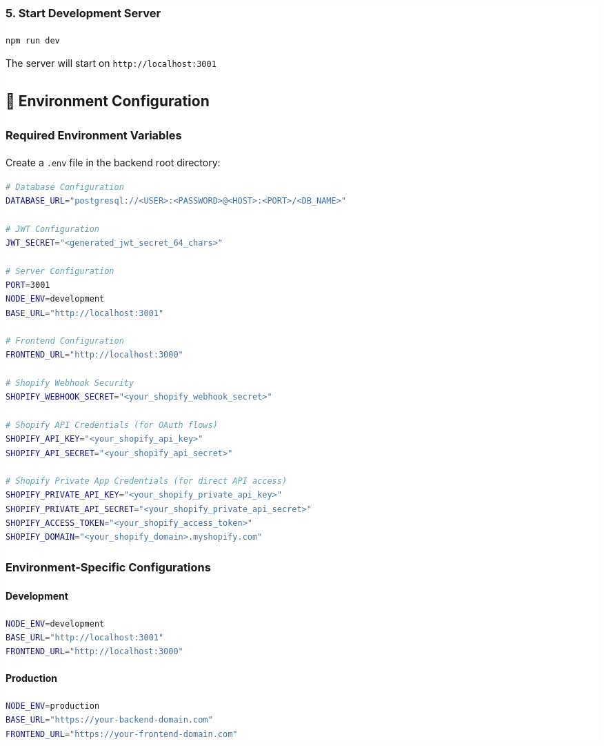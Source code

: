 ### 5. Start Development Server

```bash
npm run dev
```

The server will start on `http://localhost:3001`

## 🔧 Environment Configuration

### Required Environment Variables

Create a `.env` file in the backend root directory:

```bash
# Database Configuration
DATABASE_URL="postgresql://<USER>:<PASSWORD>@<HOST>:<PORT>/<DB_NAME>"

# JWT Configuration
JWT_SECRET="<generated_jwt_secret_64_chars>"

# Server Configuration
PORT=3001
NODE_ENV=development
BASE_URL="http://localhost:3001"

# Frontend Configuration
FRONTEND_URL="http://localhost:3000"

# Shopify Webhook Security
SHOPIFY_WEBHOOK_SECRET="<your_shopify_webhook_secret>"

# Shopify API Credentials (for OAuth flows)
SHOPIFY_API_KEY="<your_shopify_api_key>"
SHOPIFY_API_SECRET="<your_shopify_api_secret>"

# Shopify Private App Credentials (for direct API access)
SHOPIFY_PRIVATE_API_KEY="<your_shopify_private_api_key>"
SHOPIFY_PRIVATE_API_SECRET="<your_shopify_private_api_secret>"
SHOPIFY_ACCESS_TOKEN="<your_shopify_access_token>"
SHOPIFY_DOMAIN="<your_shopify_domain>.myshopify.com"
```

### Environment-Specific Configurations

#### Development
```bash
NODE_ENV=development
BASE_URL="http://localhost:3001"
FRONTEND_URL="http://localhost:3000"
```

#### Production
```bash
NODE_ENV=production
BASE_URL="https://your-backend-domain.com"
FRONTEND_URL="https://your-frontend-domain.com"
```
